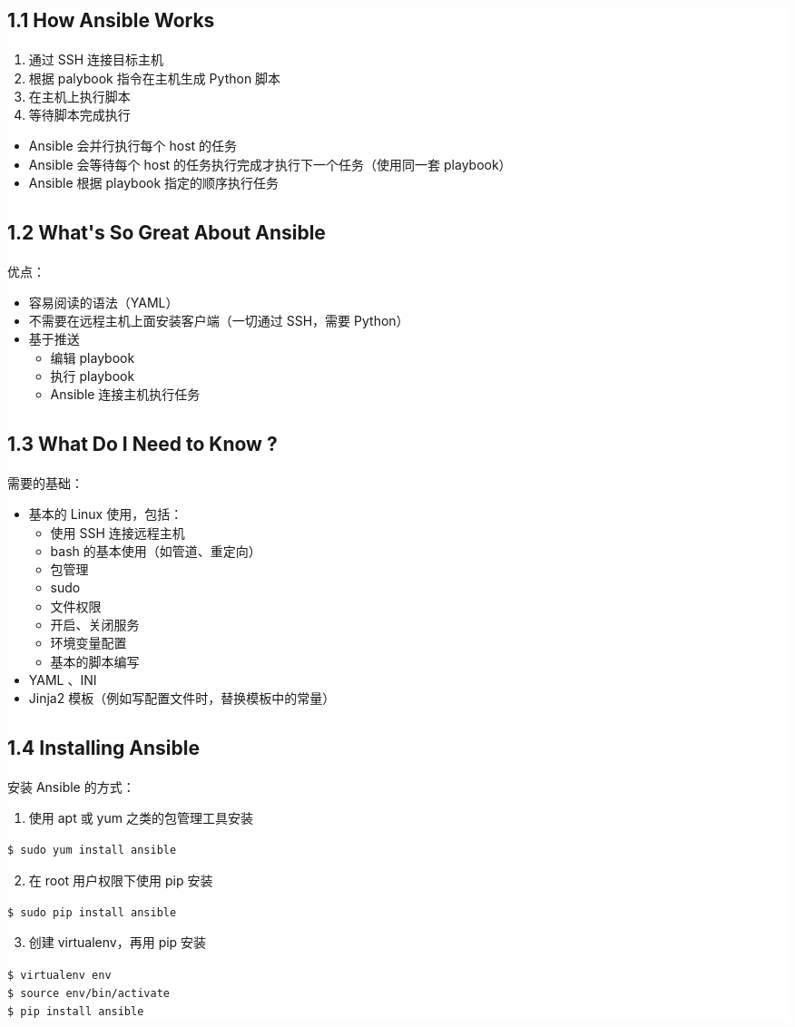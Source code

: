## 1.1 How Ansible Works

1. 通过 SSH 连接目标主机
2. 根据 palybook 指令在主机生成 Python 脚本
3. 在主机上执行脚本
4. 等待脚本完成执行

- Ansible 会并行执行每个 host 的任务
- Ansible 会等待每个 host 的任务执行完成才执行下一个任务（使用同一套 playbook）
- Ansible 根据 playbook 指定的顺序执行任务

## 1.2 What's So Great About Ansible
优点：
- 容易阅读的语法（YAML）
- 不需要在远程主机上面安装客户端（一切通过 SSH，需要 Python）
- 基于推送
  - 编辑 playbook
  - 执行 playbook
  - Ansible 连接主机执行任务

## 1.3 What Do I Need to Know ?
需要的基础：
- 基本的 Linux 使用，包括：
  - 使用 SSH 连接远程主机
  - bash 的基本使用（如管道、重定向）
  - 包管理
  - sudo
  - 文件权限
  - 开启、关闭服务
  - 环境变量配置
  - 基本的脚本编写
- YAML 、INI
- Jinja2 模板（例如写配置文件时，替换模板中的常量）


## 1.4 Installing Ansible
安装 Ansible 的方式：
1. 使用 apt 或 yum 之类的包管理工具安装
```
$ sudo yum install ansible
```
2. 在 root 用户权限下使用 pip 安装
```
$ sudo pip install ansible
```
3. 创建 virtualenv，再用 pip 安装
```
$ virtualenv env
$ source env/bin/activate
$ pip install ansible
```
